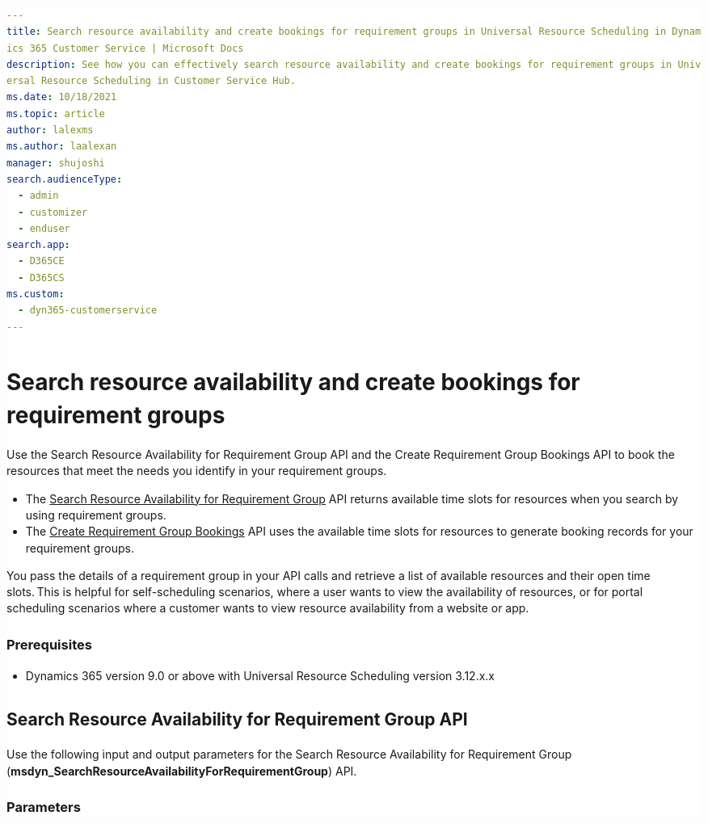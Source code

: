 ```yaml
---
title: Search resource availability and create bookings for requirement groups in Universal Resource Scheduling in Dynamics 365 Customer Service | Microsoft Docs
description: See how you can effectively search resource availability and create bookings for requirement groups in Universal Resource Scheduling in Customer Service Hub.
ms.date: 10/18/2021
ms.topic: article
author: lalexms
ms.author: laalexan
manager: shujoshi
search.audienceType: 
  - admin
  - customizer
  - enduser
search.app: 
  - D365CE
  - D365CS
ms.custom: 
  - dyn365-customerservice
---
```


# Search resource availability and create bookings for requirement groups

Use the Search Resource Availability for Requirement Group API and the Create Requirement Group Bookings API to book the resources that meet the needs you identify in your requirement groups. 

- The [Search Resource Availability for Requirement Group](#bkmk_sra_rg) API returns available time slots for resources when you search by using requirement groups.
- The [Create Requirement Group Bookings](#bkmk_crgb) API uses the available time slots for resources to generate booking records for your requirement groups.

You pass the details of a requirement group in your API calls and retrieve a list of available resources and their open time slots. This is helpful for self-scheduling scenarios, where a user wants to view the availability of resources, or for portal scheduling scenarios where a customer wants to view resource availability from a website or app.

### Prerequisites

- Dynamics 365 version 9.0 or above with Universal Resource Scheduling version 3.12.x.x

<a name="bkmk_sra_rg"></a>

## Search Resource Availability for Requirement Group API

Use the following input and output parameters for the Search Resource Availability for Requirement Group (**msdyn_SearchResourceAvailabilityForRequirementGroup**) API.

### Parameters
